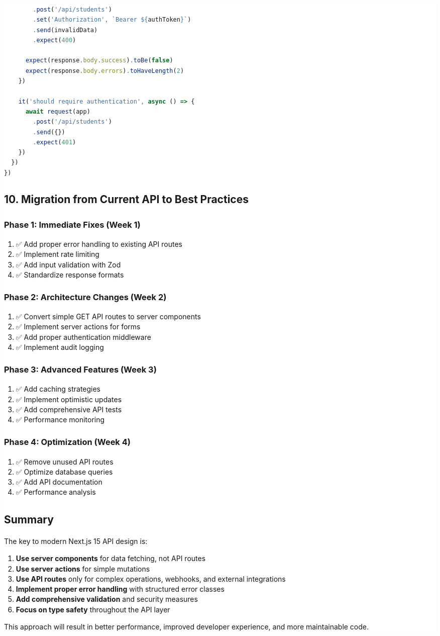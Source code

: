 ```typescript
        .post('/api/students')
        .set('Authorization', `Bearer ${authToken}`)
        .send(invalidData)
        .expect(400)
      
      expect(response.body.success).toBe(false)
      expect(response.body.errors).toHaveLength(2)
    })
    
    it('should require authentication', async () => {
      await request(app)
        .post('/api/students')
        .send({})
        .expect(401)
    })
  })
})
```

## 10. Migration from Current API to Best Practices

### Phase 1: Immediate Fixes (Week 1)
1. ✅ Add proper error handling to existing API routes
2. ✅ Implement rate limiting
3. ✅ Add input validation with Zod
4. ✅ Standardize response formats

### Phase 2: Architecture Changes (Week 2)
1. ✅ Convert simple GET API routes to server components
2. ✅ Implement server actions for forms
3. ✅ Add proper authentication middleware
4. ✅ Implement audit logging

### Phase 3: Advanced Features (Week 3)
1. ✅ Add caching strategies
2. ✅ Implement optimistic updates
3. ✅ Add comprehensive API tests
4. ✅ Performance monitoring

### Phase 4: Optimization (Week 4)
1. ✅ Remove unused API routes
2. ✅ Optimize database queries
3. ✅ Add API documentation
4. ✅ Performance analysis

## Summary

The key to modern Next.js 15 API design is:
1. **Use server components** for data fetching, not API routes
2. **Use server actions** for simple mutations
3. **Use API routes** only for complex operations, webhooks, and external integrations  
4. **Implement proper error handling** with structured error classes
5. **Add comprehensive validation** and security measures
6. **Focus on type safety** throughout the API layer

This approach will result in better performance, improved developer experience, and more maintainable code.